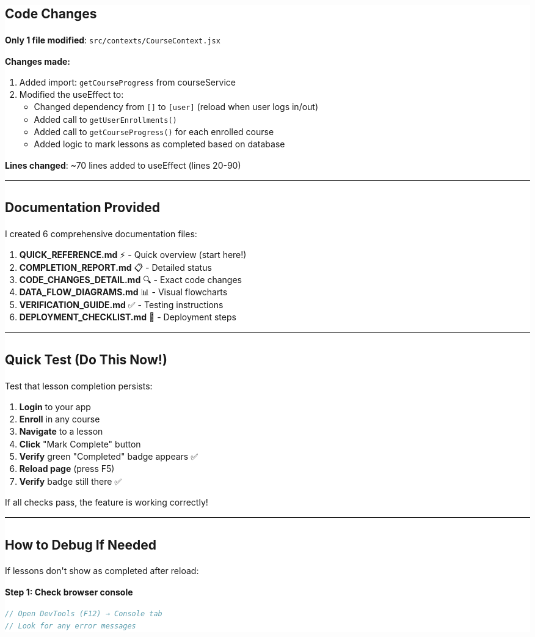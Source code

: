 
## Code Changes

**Only 1 file modified**: `src/contexts/CourseContext.jsx`

**Changes made:**

1. Added import: `getCourseProgress` from courseService
2. Modified the useEffect to:
   - Changed dependency from `[]` to `[user]` (reload when user logs in/out)
   - Added call to `getUserEnrollments()`
   - Added call to `getCourseProgress()` for each enrolled course
   - Added logic to mark lessons as completed based on database

**Lines changed**: ~70 lines added to useEffect (lines 20-90)

---

## Documentation Provided

I created 6 comprehensive documentation files:

1. **QUICK_REFERENCE.md** ⚡ - Quick overview (start here!)
2. **COMPLETION_REPORT.md** 📋 - Detailed status
3. **CODE_CHANGES_DETAIL.md** 🔍 - Exact code changes
4. **DATA_FLOW_DIAGRAMS.md** 📊 - Visual flowcharts
5. **VERIFICATION_GUIDE.md** ✅ - Testing instructions
6. **DEPLOYMENT_CHECKLIST.md** 🚀 - Deployment steps

---

## Quick Test (Do This Now!)

Test that lesson completion persists:

1. **Login** to your app
2. **Enroll** in any course
3. **Navigate** to a lesson
4. **Click** "Mark Complete" button
5. **Verify** green "Completed" badge appears ✅
6. **Reload page** (press F5)
7. **Verify** badge still there ✅

If all checks pass, the feature is working correctly!

---

## How to Debug If Needed

If lessons don't show as completed after reload:

**Step 1: Check browser console**

```javascript
// Open DevTools (F12) → Console tab
// Look for any error messages
```
